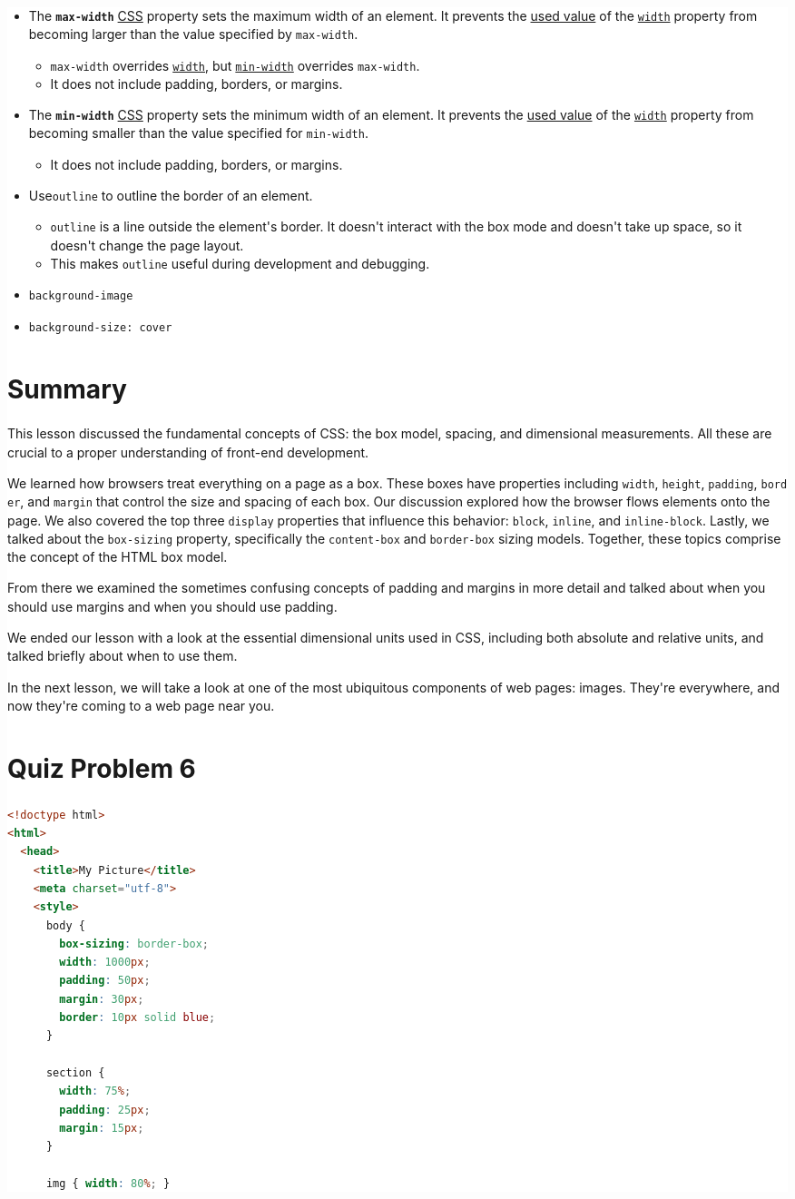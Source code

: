 - The **`max-width`** [CSS](https://developer.mozilla.org/en-US/docs/Web/CSS) property sets the maximum width of an element. It prevents the [used value](https://developer.mozilla.org/en-US/docs/Web/CSS/used_value) of the [`width`](https://developer.mozilla.org/en-US/docs/Web/CSS/width) property from becoming larger than the value specified by `max-width`.
  - `max-width` overrides [`width`](https://developer.mozilla.org/en-US/docs/Web/CSS/width), but [`min-width`](https://developer.mozilla.org/en-US/docs/Web/CSS/min-width) overrides `max-width`.
  - It does not include padding, borders, or margins.
- The **`min-width`** [CSS](https://developer.mozilla.org/en-US/docs/Web/CSS) property sets the minimum width of an element. It prevents the [used value](https://developer.mozilla.org/en-US/docs/Web/CSS/used_value) of the [`width`](https://developer.mozilla.org/en-US/docs/Web/CSS/width) property from becoming smaller than the value specified for `min-width`.
  - It does not include padding, borders, or margins.

- Use`outline` to outline the border of an element. 
  - `outline` is a line outside the element's border. It doesn't interact with the box mode and doesn't take up space, so it doesn't change the page layout.
  - This makes `outline` useful during development and debugging.
- `background-image`
- `background-size: cover`

# Summary

This lesson discussed the fundamental concepts of CSS: the box model, spacing, and dimensional measurements. All these are crucial to a proper understanding of front-end development.

We learned how browsers treat everything on a page as a box. These boxes have properties including `width`, `height`, `padding`, `border`, and `margin` that control the size and spacing of each box. Our discussion explored how the browser flows elements onto the page. We also covered the top three `display` properties that influence this behavior: `block`, `inline`, and `inline-block`. Lastly, we talked about the `box-sizing` property, specifically the `content-box` and `border-box` sizing models. Together, these topics comprise the concept of the HTML box model.

From there we examined the sometimes confusing concepts of padding and margins in more detail and talked about when you should use margins and when you should use padding.

We ended our lesson with a look at the essential dimensional units used in CSS, including both absolute and relative units, and talked briefly about when to use them.

In the next lesson, we will take a look at one of the most ubiquitous components of web pages: images. They're everywhere, and now they're coming to a web page near you.

# Quiz Problem 6

```html
<!doctype html>
<html>
  <head>
    <title>My Picture</title>
    <meta charset="utf-8">
    <style>
      body {
        box-sizing: border-box;
        width: 1000px;
        padding: 50px;
        margin: 30px;
        border: 10px solid blue;
      }

      section {
        width: 75%;
        padding: 25px;
        margin: 15px;
      }

      img { width: 80%; }
```